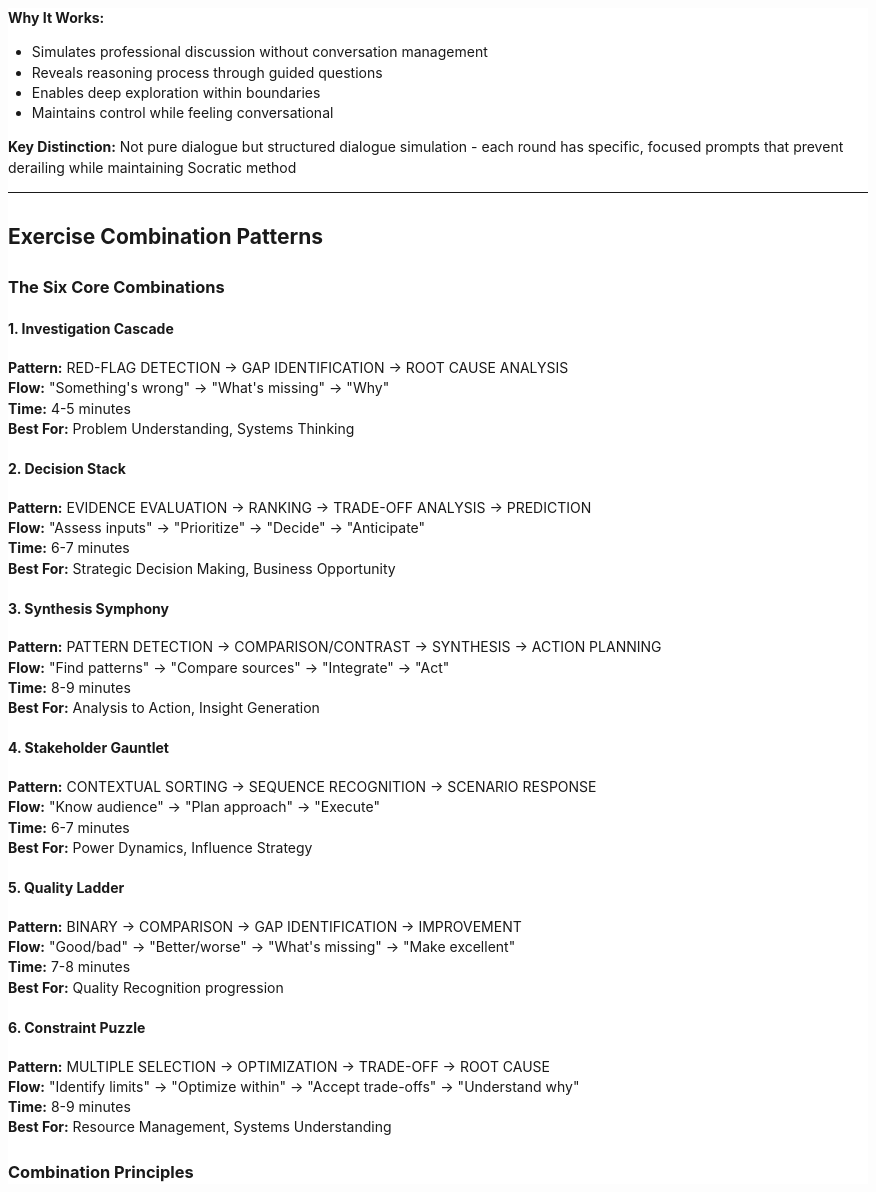 **Why It Works:**
- Simulates professional discussion without conversation management
- Reveals reasoning process through guided questions
- Enables deep exploration within boundaries
- Maintains control while feeling conversational

**Key Distinction:** Not pure dialogue but structured dialogue simulation - each round has specific, focused prompts that prevent derailing while maintaining Socratic method

---

## Exercise Combination Patterns

### The Six Core Combinations

#### 1. Investigation Cascade
**Pattern:** RED-FLAG DETECTION → GAP IDENTIFICATION → ROOT CAUSE ANALYSIS  
**Flow:** "Something's wrong" → "What's missing" → "Why"  
**Time:** 4-5 minutes  
**Best For:** Problem Understanding, Systems Thinking  

#### 2. Decision Stack
**Pattern:** EVIDENCE EVALUATION → RANKING → TRADE-OFF ANALYSIS → PREDICTION  
**Flow:** "Assess inputs" → "Prioritize" → "Decide" → "Anticipate"  
**Time:** 6-7 minutes  
**Best For:** Strategic Decision Making, Business Opportunity  

#### 3. Synthesis Symphony
**Pattern:** PATTERN DETECTION → COMPARISON/CONTRAST → SYNTHESIS → ACTION PLANNING  
**Flow:** "Find patterns" → "Compare sources" → "Integrate" → "Act"  
**Time:** 8-9 minutes  
**Best For:** Analysis to Action, Insight Generation  

#### 4. Stakeholder Gauntlet
**Pattern:** CONTEXTUAL SORTING → SEQUENCE RECOGNITION → SCENARIO RESPONSE  
**Flow:** "Know audience" → "Plan approach" → "Execute"  
**Time:** 6-7 minutes  
**Best For:** Power Dynamics, Influence Strategy  

#### 5. Quality Ladder
**Pattern:** BINARY → COMPARISON → GAP IDENTIFICATION → IMPROVEMENT  
**Flow:** "Good/bad" → "Better/worse" → "What's missing" → "Make excellent"  
**Time:** 7-8 minutes  
**Best For:** Quality Recognition progression  

#### 6. Constraint Puzzle
**Pattern:** MULTIPLE SELECTION → OPTIMIZATION → TRADE-OFF → ROOT CAUSE  
**Flow:** "Identify limits" → "Optimize within" → "Accept trade-offs" → "Understand why"  
**Time:** 8-9 minutes  
**Best For:** Resource Management, Systems Understanding  

### Combination Principles
